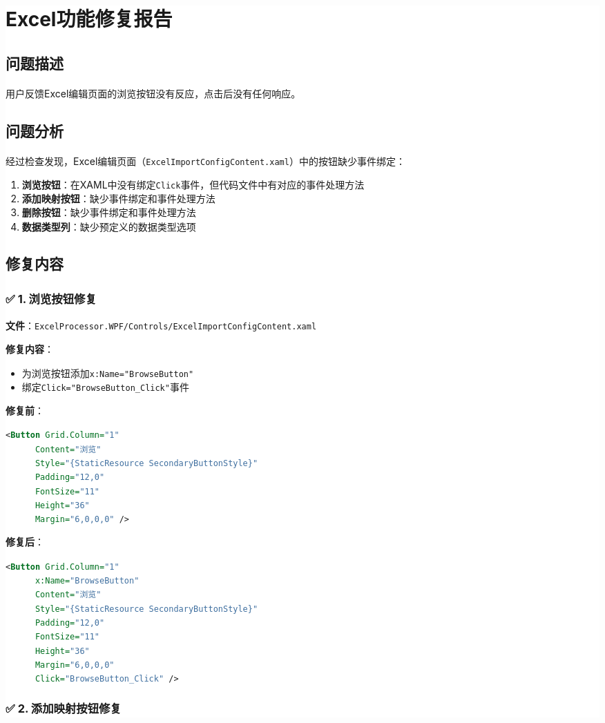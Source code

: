 # Excel功能修复报告

## 问题描述

用户反馈Excel编辑页面的浏览按钮没有反应，点击后没有任何响应。

## 问题分析

经过检查发现，Excel编辑页面（`ExcelImportConfigContent.xaml`）中的按钮缺少事件绑定：

1. **浏览按钮**：在XAML中没有绑定`Click`事件，但代码文件中有对应的事件处理方法
2. **添加映射按钮**：缺少事件绑定和事件处理方法
3. **删除按钮**：缺少事件绑定和事件处理方法
4. **数据类型列**：缺少预定义的数据类型选项

## 修复内容

### ✅ 1. 浏览按钮修复

**文件**：`ExcelProcessor.WPF/Controls/ExcelImportConfigContent.xaml`

**修复内容**：
- 为浏览按钮添加`x:Name="BrowseButton"`
- 绑定`Click="BrowseButton_Click"`事件

**修复前**：
```xml
<Button Grid.Column="1"
      Content="浏览"
      Style="{StaticResource SecondaryButtonStyle}"
      Padding="12,0"
      FontSize="11"
      Height="36"
      Margin="6,0,0,0" />
```

**修复后**：
```xml
<Button Grid.Column="1"
      x:Name="BrowseButton"
      Content="浏览"
      Style="{StaticResource SecondaryButtonStyle}"
      Padding="12,0"
      FontSize="11"
      Height="36"
      Margin="6,0,0,0"
      Click="BrowseButton_Click" />
```

### ✅ 2. 添加映射按钮修复
